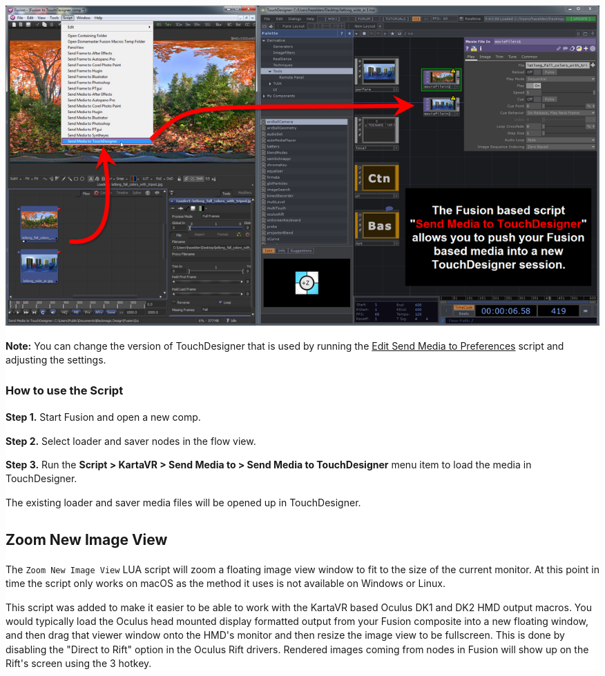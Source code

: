 ![Send Media to TouchDesigner Script](Images/scripts-send-media-to-touchdesigner.png)

**Note:** You can change the version of TouchDesigner that is used by running the [Edit Send Media to Preferences](scripts#edit-send-media-to-preferences) script and adjusting the settings.

### How to use the Script

**Step 1.** Start Fusion and open a new comp.

**Step 2.** Select loader and saver nodes in the flow view.

**Step 3.** Run the **Script > KartaVR > Send Media to > Send Media to TouchDesigner** menu item to load the media in TouchDesigner.

The existing loader and saver media files will be opened up in TouchDesigner.

## <a name="zoom-new-image-view"></a>Zoom New Image View


The `Zoom New Image View` LUA script will zoom a floating image view window to fit to the size of the current monitor. At this point in time the script only works on macOS as the method it uses is not available on Windows or Linux.

This script was added to make it easier to be able to work with the KartaVR based Oculus DK1 and DK2 HMD output macros. You would typically load the Oculus head mounted display formatted output from your Fusion composite into a new floating window, and then drag that viewer window onto the HMD's monitor and then resize the image view to be fullscreen. This is done by disabling the "Direct to Rift" option in the Oculus Rift drivers. Rendered images coming from nodes in Fusion will show up on the Rift's screen using the 3 hotkey.
